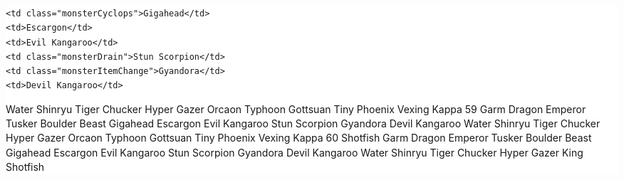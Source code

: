     <td class="monsterCyclops">Gigahead</td>
    <td>Escargon</td>
    <td>Evil Kangaroo</td>
    <td class="monsterDrain">Stun Scorpion</td>
    <td class="monsterItemChange">Gyandora</td>
    <td>Devil Kangaroo</td>
  </tr>
  <tr>
    <td class="monsterWater">Water Shinryu</td>
    <td>Tiger Chucker</td>
    <td class="monsterCyclops">Hyper Gazer</td>
    <td class="monsterWater">Orcaon</td>
    <td class="monsterGhost">Typhoon</td>
    <td>Gottsuan</td>
    <td>Tiny Phoenix</td>
    <td class="monsterNone"></td>
    <td class="monsterWater">Vexing Kappa</td>
    <td class="monsterNone"></td>
  </tr>
  <tr><td colspan="11" class="tableDivider2"></td></tr>
  <tr>
    <th rowspan="2">59</th>
    <td class="monsterNone"></td>
    <td class="monsterBone">Garm Dragon</td>
    <td>Emperor Tusker</td>
    <td>Boulder Beast</td>
    <td class="monsterCyclops">Gigahead</td>
    <td>Escargon</td>
    <td>Evil Kangaroo</td>
    <td class="monsterDrain">Stun Scorpion</td>
    <td class="monsterItemChange">Gyandora</td>
    <td>Devil Kangaroo</td>
  </tr>
  <tr>
    <td class="monsterWater">Water Shinryu</td>
    <td>Tiger Chucker</td>
    <td class="monsterCyclops">Hyper Gazer</td>
    <td class="monsterWater">Orcaon</td>
    <td class="monsterGhost">Typhoon</td>
    <td>Gottsuan</td>
    <td>Tiny Phoenix</td>
    <td class="monsterNone"></td>
    <td class="monsterWater">Vexing Kappa</td>
    <td class="monsterNone"></td>
  </tr>
  <tr><td colspan="11" class="tableDivider2"></td></tr>
  <tr>
    <th rowspan="2">60</th>
    <td class="monsterWater">Shotfish</td>
    <td class="monsterBone">Garm Dragon</td>
    <td>Emperor Tusker</td>
    <td>Boulder Beast</td>
    <td class="monsterCyclops">Gigahead</td>
    <td>Escargon</td>
    <td>Evil Kangaroo</td>
    <td class="monsterDrain">Stun Scorpion</td>
    <td class="monsterItemChange">Gyandora</td>
    <td>Devil Kangaroo</td>
  </tr>
  <tr>
    <td class="monsterWater">Water Shinryu</td>
    <td>Tiger Chucker</td>
    <td class="monsterCyclops">Hyper Gazer</td>
    <td class="monsterWater">King Shotfish</td>